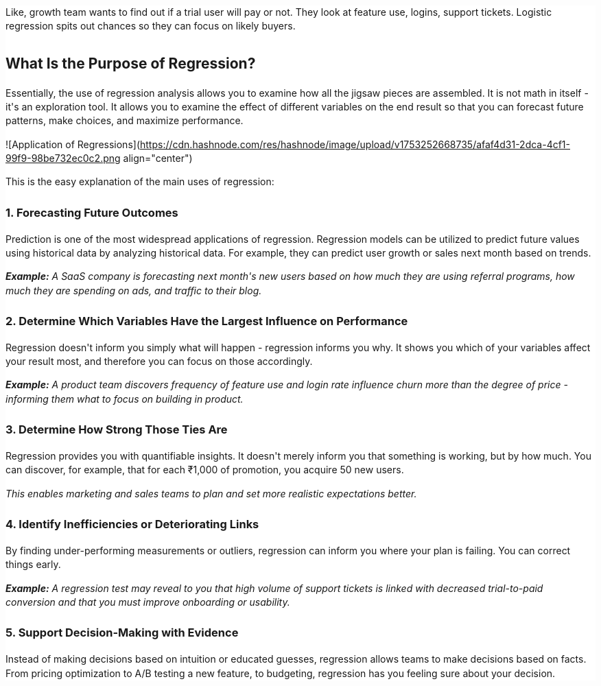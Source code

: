 Like, growth team wants to find out if a trial user will pay or not. They look at feature use, logins, support tickets. Logistic regression spits out chances so they can focus on likely buyers.

## What Is the Purpose of Regression?

Essentially, the use of regression analysis allows you to examine how all the jigsaw pieces are assembled. It is not math in itself - it's an exploration tool. It allows you to examine the effect of different variables on the end result so that you can forecast future patterns, make choices, and maximize performance.

![Application of Regressions](https://cdn.hashnode.com/res/hashnode/image/upload/v1753252668735/afaf4d31-2dca-4cf1-99f9-98be732ec0c2.png align="center")

This is the easy explanation of the main uses of regression:

### 1\. Forecasting Future Outcomes

Prediction is one of the most widespread applications of regression. Regression models can be utilized to predict future values using historical data by analyzing historical data. For example, they can predict user growth or sales next month based on trends.

***Example:*** *A SaaS company is forecasting next month's new users based on how much they are using referral programs, how much they are spending on ads, and traffic to their blog.*

### 2\. Determine Which Variables Have the Largest Influence on Performance

Regression doesn't inform you simply what will happen - regression informs you why. It shows you which of your variables affect your result most, and therefore you can focus on those accordingly.

***Example:*** *A product team discovers frequency of feature use and login rate influence churn more than the degree of price - informing them what to focus on building in product.*

### 3\. Determine How Strong Those Ties Are

Regression provides you with quantifiable insights. It doesn't merely inform you that something is working, but by how much. You can discover, for example, that for each ₹1,000 of promotion, you acquire 50 new users.

*This enables marketing and sales teams to plan and set more realistic expectations better.*

### 4\. Identify Inefficiencies or Deteriorating Links

By finding under-performing measurements or outliers, regression can inform you where your plan is failing. You can correct things early.

***Example:*** *A regression test may reveal to you that high volume of support tickets is linked with decreased trial-to-paid conversion and that you must improve onboarding or usability.*

### 5\. Support Decision-Making with Evidence

Instead of making decisions based on intuition or educated guesses, regression allows teams to make decisions based on facts. From pricing optimization to A/B testing a new feature, to budgeting, regression has you feeling sure about your decision.
